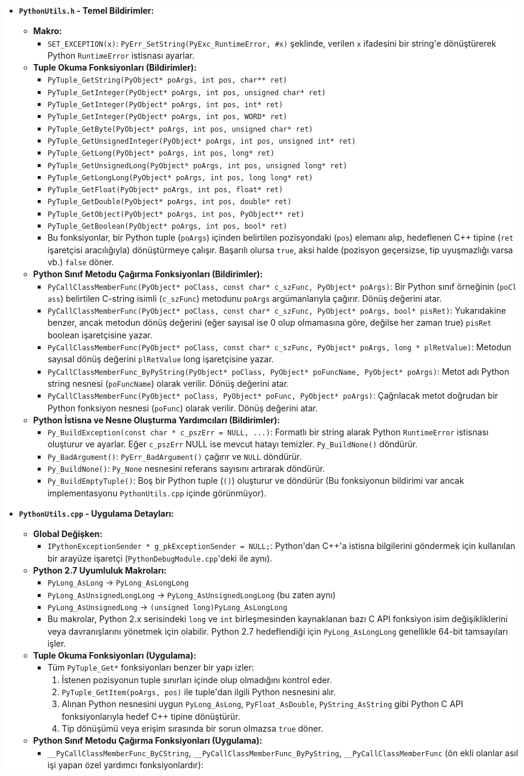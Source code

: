 *   **`PythonUtils.h` - Temel Bildirimler:**
    *   **Makro:**
        *   `SET_EXCEPTION(x)`: `PyErr_SetString(PyExc_RuntimeError, #x)` şeklinde, verilen `x` ifadesini bir string'e dönüştürerek Python `RuntimeError` istisnası ayarlar.
    *   **Tuple Okuma Fonksiyonları (Bildirimler):**
        *   `PyTuple_GetString(PyObject* poArgs, int pos, char** ret)`
        *   `PyTuple_GetInteger(PyObject* poArgs, int pos, unsigned char* ret)`
        *   `PyTuple_GetInteger(PyObject* poArgs, int pos, int* ret)`
        *   `PyTuple_GetInteger(PyObject* poArgs, int pos, WORD* ret)`
        *   `PyTuple_GetByte(PyObject* poArgs, int pos, unsigned char* ret)`
        *   `PyTuple_GetUnsignedInteger(PyObject* poArgs, int pos, unsigned int* ret)`
        *   `PyTuple_GetLong(PyObject* poArgs, int pos, long* ret)`
        *   `PyTuple_GetUnsignedLong(PyObject* poArgs, int pos, unsigned long* ret)`
        *   `PyTuple_GetLongLong(PyObject* poArgs, int pos, long long* ret)`
        *   `PyTuple_GetFloat(PyObject* poArgs, int pos, float* ret)`
        *   `PyTuple_GetDouble(PyObject* poArgs, int pos, double* ret)`
        *   `PyTuple_GetObject(PyObject* poArgs, int pos, PyObject** ret)`
        *   `PyTuple_GetBoolean(PyObject* poArgs, int pos, bool* ret)`
        *   Bu fonksiyonlar, bir Python tuple (`poArgs`) içinden belirtilen pozisyondaki (`pos`) elemanı alıp, hedeflenen C++ tipine (`ret` işaretçisi aracılığıyla) dönüştürmeye çalışır. Başarılı olursa `true`, aksi halde (pozisyon geçersizse, tip uyuşmazlığı varsa vb.) `false` döner.
    *   **Python Sınıf Metodu Çağırma Fonksiyonları (Bildirimler):**
        *   `PyCallClassMemberFunc(PyObject* poClass, const char* c_szFunc, PyObject* poArgs)`: Bir Python sınıf örneğinin (`poClass`) belirtilen C-string isimli (`c_szFunc`) metodunu `poArgs` argümanlarıyla çağırır. Dönüş değerini atar.
        *   `PyCallClassMemberFunc(PyObject* poClass, const char* c_szFunc, PyObject* poArgs, bool* pisRet)`: Yukarıdakine benzer, ancak metodun dönüş değerini (eğer sayısal ise 0 olup olmamasına göre, değilse her zaman true) `pisRet` boolean işaretçisine yazar.
        *   `PyCallClassMemberFunc(PyObject* poClass, const char* c_szFunc, PyObject* poArgs, long * plRetValue)`: Metodun sayısal dönüş değerini `plRetValue` long işaretçisine yazar.
        *   `PyCallClassMemberFunc_ByPyString(PyObject* poClass, PyObject* poFuncName, PyObject* poArgs)`: Metot adı Python string nesnesi (`poFuncName`) olarak verilir. Dönüş değerini atar.
        *   `PyCallClassMemberFunc(PyObject* poClass, PyObject* poFunc, PyObject* poArgs)`: Çağrılacak metot doğrudan bir Python fonksiyon nesnesi (`poFunc`) olarak verilir. Dönüş değerini atar.
    *   **Python İstisna ve Nesne Oluşturma Yardımcıları (Bildirimler):**
        *   `Py_BuildException(const char * c_pszErr = NULL, ...)`: Formatlı bir string alarak Python `RuntimeError` istisnası oluşturur ve ayarlar. Eğer `c_pszErr` NULL ise mevcut hatayı temizler. `Py_BuildNone()` döndürür.
        *   `Py_BadArgument()`: `PyErr_BadArgument()` çağırır ve `NULL` döndürür.
        *   `Py_BuildNone()`: `Py_None` nesnesini referans sayısını artırarak döndürür.
        *   `Py_BuildEmptyTuple()`: Boş bir Python tuple (`()`) oluşturur ve döndürür (Bu fonksiyonun bildirimi var ancak implementasyonu `PythonUtils.cpp` içinde görünmüyor).

*   **`PythonUtils.cpp` - Uygulama Detayları:**
    *   **Global Değişken:**
        *   `IPythonExceptionSender * g_pkExceptionSender = NULL;`: Python'dan C++'a istisna bilgilerini göndermek için kullanılan bir arayüze işaretçi (`PythonDebugModule.cpp`'deki ile aynı).
    *   **Python 2.7 Uyumluluk Makroları:**
        *   `PyLong_AsLong` -> `PyLong_AsLongLong`
        *   `PyLong_AsUnsignedLongLong` -> `PyLong_AsUnsignedLongLong` (bu zaten aynı)
        *   `PyLong_AsUnsignedLong` -> `(unsigned long)PyLong_AsLongLong`
        *   Bu makrolar, Python 2.x serisindeki `long` ve `int` birleşmesinden kaynaklanan bazı C API fonksiyon isim değişikliklerini veya davranışlarını yönetmek için olabilir. Python 2.7 hedeflendiği için `PyLong_AsLongLong` genellikle 64-bit tamsayıları işler.
    *   **Tuple Okuma Fonksiyonları (Uygulama):**
        *   Tüm `PyTuple_Get*` fonksiyonları benzer bir yapı izler:
            1.  İstenen pozisyonun tuple sınırları içinde olup olmadığını kontrol eder.
            2.  `PyTuple_GetItem(poArgs, pos)` ile tuple'dan ilgili Python nesnesini alır.
            3.  Alınan Python nesnesini uygun `PyLong_AsLong`, `PyFloat_AsDouble`, `PyString_AsString` gibi Python C API fonksiyonlarıyla hedef C++ tipine dönüştürür.
            4.  Tip dönüşümü veya erişim sırasında bir sorun olmazsa `true` döner.
    *   **Python Sınıf Metodu Çağırma Fonksiyonları (Uygulama):**
        *   `__PyCallClassMemberFunc_ByCString`, `__PyCallClassMemberFunc_ByPyString`, `__PyCallClassMemberFunc` (ön ekli olanlar asıl işi yapan özel yardımcı fonksiyonlardır):